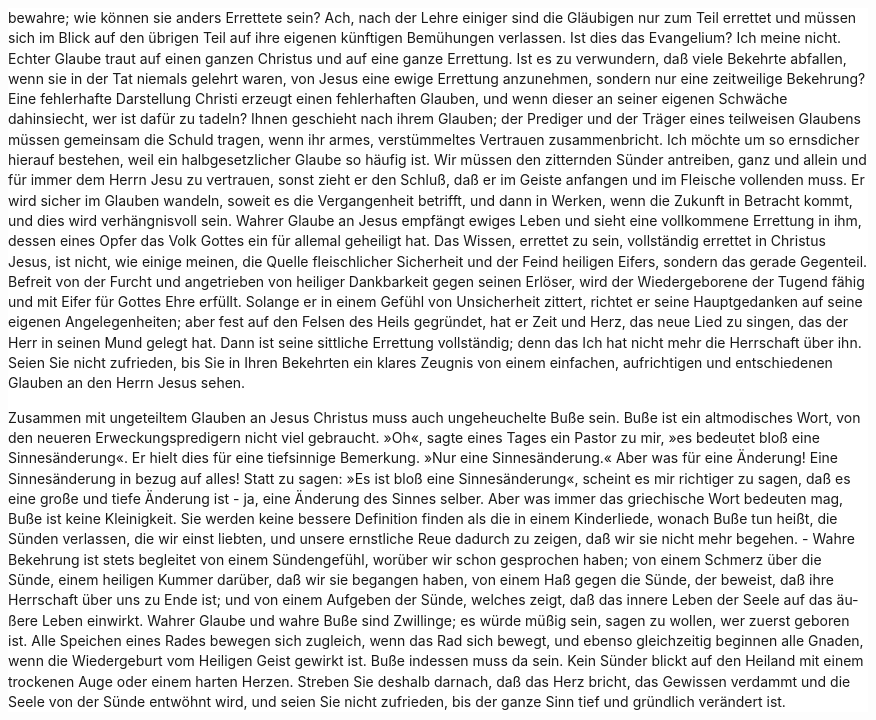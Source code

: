bewahre; wie können sie anders Errettete sein? Ach, nach der Lehre
einiger sind die Gläubigen nur zum Teil errettet und müs­sen sich im
Blick auf den übrigen Teil auf ihre eigenen künftigen Bemühungen
verlassen. Ist dies das Evangelium? Ich meine nicht. Echter Glaube traut
auf einen ganzen Christus und auf eine ganze Errettung. Ist es zu
verwundern, daß viele Bekehrte abfallen, wenn sie in der Tat niemals
gelehrt waren, von Jesus eine ewige Errettung anzunehmen, sondern nur
eine zeitweilige Bekehrung? Eine fehler­hafte Darstellung Christi
erzeugt einen fehlerhaften Glauben, und wenn dieser an seiner eigenen
Schwäche dahinsiecht, wer ist dafür zu tadeln? Ihnen geschieht nach
ihrem Glauben; der Prediger und der Träger eines teilweisen Glaubens
müssen gemeinsam die Schuld tragen, wenn ihr armes, verstümmeltes
Vertrauen zusammenbricht. Ich möchte um so ernsdicher hierauf bestehen,
weil ein halbgesetz­licher Glaube so häufig ist. Wir müssen den
zitternden Sünder an­treiben, ganz und allein und für immer dem Herrn
Jesu zu vertrau­en, sonst zieht er den Schluß, daß er im Geiste anfangen
und im Flei­sche vollenden muss. Er wird sicher im Glauben wandeln,
soweit es die Vergangenheit betrifft, und dann in Werken, wenn die
Zu­kunft in Betracht kommt, und dies wird verhängnisvoll sein. Wahrer
Glaube an Jesus empfängt ewiges Leben und sieht eine vollkommene
Errettung in ihm, dessen eines Opfer das Volk Gottes ein für allemal
geheiligt hat. Das Wissen, errettet zu sein, vollständig errettet in
Christus Jesus, ist nicht, wie einige meinen, die Quelle fleischlicher
Sicherheit und der Feind heili­gen Eifers, sondern das gerade Gegenteil.
Befreit von der Furcht und angetrieben von heiliger Dankbarkeit gegen
seinen Erlöser, wird der Wiedergeborene der Tugend fähig und mit Eifer
für Gottes Ehre erfüllt. Solange er in einem Gefühl von Unsicherheit
zittert, richtet er seine Hauptgedanken auf seine eigenen
Angele­genheiten; aber fest auf den Felsen des Heils gegründet, hat er
Zeit und Herz, das neue Lied zu singen, das der Herr in seinen Mund
gelegt hat. Dann ist seine sittliche Errettung vollständig; denn das Ich
hat nicht mehr die Herrschaft über ihn. Seien Sie nicht zufrieden, bis
Sie in Ihren Bekehrten ein klares Zeugnis von einem einfachen,
aufrichtigen und entschiedenen Glauben an den Herrn Jesus sehen.

Zusammen mit ungeteiltem Glauben an Jesus Christus muss auch
ungeheuchelte Buße sein. Buße ist ein altmodisches Wort, von den
neueren Erweckungspredigern nicht viel gebraucht. »Oh«, sagte eines
Tages ein Pastor zu mir, »es bedeutet bloß eine Sinnesände­rung«. Er
hielt dies für eine tiefsinnige Bemerkung. »Nur eine Sin­nesänderung.«
Aber was für eine Änderung! Eine Sinnesänderung in bezug auf alles!
Statt zu sagen: »Es ist bloß eine Sinnesänderung«, scheint es mir
richtiger zu sagen, daß es eine große und tiefe Ände­rung ist - ja, eine
Änderung des Sinnes selber. Aber was immer das griechische Wort bedeuten
mag, Buße ist keine Kleinigkeit. Sie werden keine bessere Definition
finden als die in einem Kinderliede, wonach Buße tun heißt, die Sünden
verlassen, die wir einst liebten, und unsere ernstliche Reue dadurch zu
zeigen, daß wir sie nicht mehr begehen. - Wahre Bekehrung ist stets
begleitet von einem Sündengefühl, worüber wir schon gesprochen haben;
von einem Schmerz über die Sünde, einem heiligen Kummer darüber, daß wir
sie begangen haben, von einem Haß gegen die Sünde, der beweist, daß ihre
Herrschaft über uns zu Ende ist; und von einem Aufgeben der Sünde,
welches zeigt, daß das innere Leben der Seele auf das äu­ßere Leben
einwirkt. Wahrer Glaube und wahre Buße sind Zwillin­ge; es würde müßig
sein, sagen zu wollen, wer zuerst geboren ist. Alle Speichen eines Rades
bewegen sich zugleich, wenn das Rad sich bewegt, und ebenso gleichzeitig
beginnen alle Gnaden, wenn die Wiedergeburt vom Heiligen Geist gewirkt
ist. Buße indessen muss da sein. Kein Sünder blickt auf den Heiland mit
einem trockenen Auge oder einem harten Herzen. Streben Sie deshalb
darnach, daß das Herz bricht, das Gewissen verdammt und die Seele von
der Sünde entwöhnt wird, und seien Sie nicht zufrieden, bis der ganze
Sinn tief und gründlich verändert ist.
